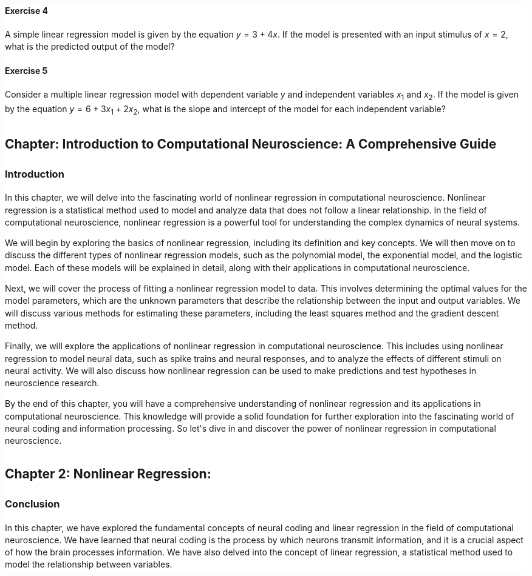 #### Exercise 4
A simple linear regression model is given by the equation $y = 3 + 4x$. If the model is presented with an input stimulus of $x = 2$, what is the predicted output of the model?

#### Exercise 5
Consider a multiple linear regression model with dependent variable $y$ and independent variables $x_1$ and $x_2$. If the model is given by the equation $y = 6 + 3x_1 + 2x_2$, what is the slope and intercept of the model for each independent variable?


## Chapter: Introduction to Computational Neuroscience: A Comprehensive Guide

### Introduction

In this chapter, we will delve into the fascinating world of nonlinear regression in computational neuroscience. Nonlinear regression is a statistical method used to model and analyze data that does not follow a linear relationship. In the field of computational neuroscience, nonlinear regression is a powerful tool for understanding the complex dynamics of neural systems.

We will begin by exploring the basics of nonlinear regression, including its definition and key concepts. We will then move on to discuss the different types of nonlinear regression models, such as the polynomial model, the exponential model, and the logistic model. Each of these models will be explained in detail, along with their applications in computational neuroscience.

Next, we will cover the process of fitting a nonlinear regression model to data. This involves determining the optimal values for the model parameters, which are the unknown parameters that describe the relationship between the input and output variables. We will discuss various methods for estimating these parameters, including the least squares method and the gradient descent method.

Finally, we will explore the applications of nonlinear regression in computational neuroscience. This includes using nonlinear regression to model neural data, such as spike trains and neural responses, and to analyze the effects of different stimuli on neural activity. We will also discuss how nonlinear regression can be used to make predictions and test hypotheses in neuroscience research.

By the end of this chapter, you will have a comprehensive understanding of nonlinear regression and its applications in computational neuroscience. This knowledge will provide a solid foundation for further exploration into the fascinating world of neural coding and information processing. So let's dive in and discover the power of nonlinear regression in computational neuroscience.


## Chapter 2: Nonlinear Regression:




### Conclusion

In this chapter, we have explored the fundamental concepts of neural coding and linear regression in the field of computational neuroscience. We have learned that neural coding is the process by which neurons transmit information, and it is a crucial aspect of how the brain processes information. We have also delved into the concept of linear regression, a statistical method used to model the relationship between variables.
